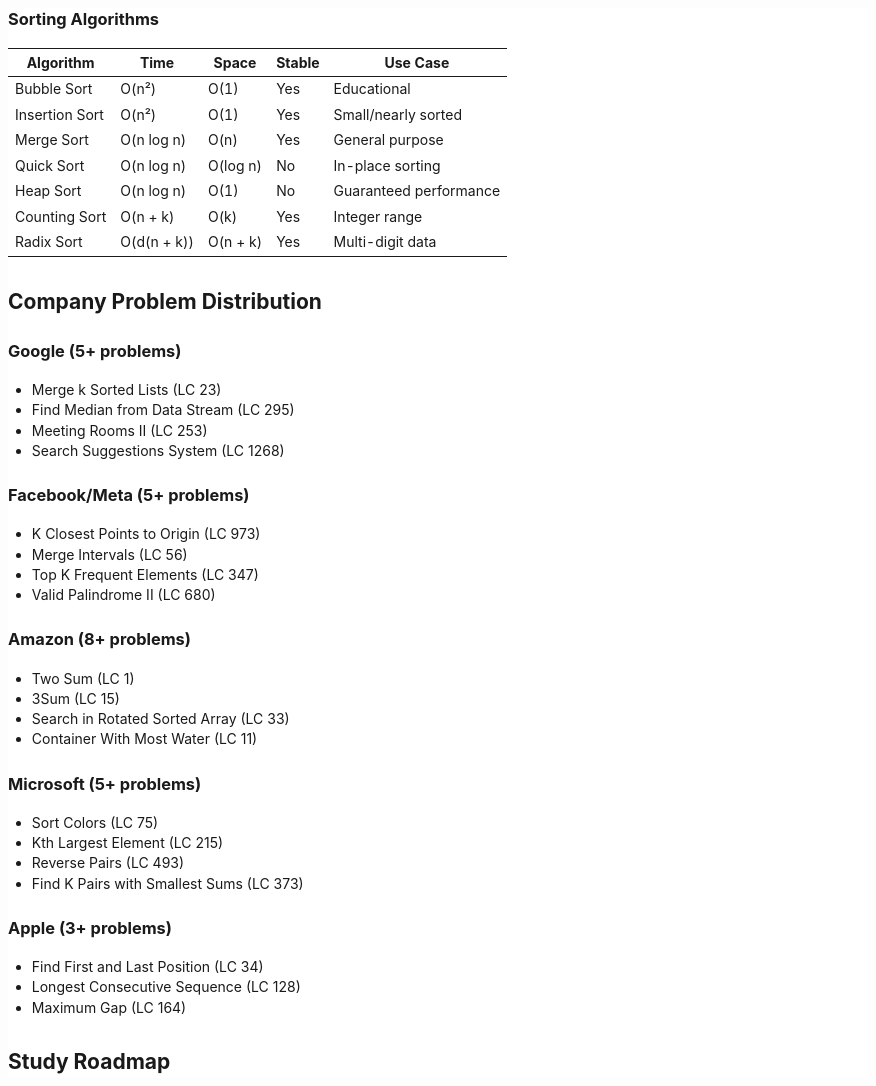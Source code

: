 ### Sorting Algorithms
| Algorithm | Time | Space | Stable | Use Case |
|-----------|------|--------|--------|----------|
| Bubble Sort | O(n²) | O(1) | Yes | Educational |
| Insertion Sort | O(n²) | O(1) | Yes | Small/nearly sorted |
| Merge Sort | O(n log n) | O(n) | Yes | General purpose |
| Quick Sort | O(n log n) | O(log n) | No | In-place sorting |
| Heap Sort | O(n log n) | O(1) | No | Guaranteed performance |
| Counting Sort | O(n + k) | O(k) | Yes | Integer range |
| Radix Sort | O(d(n + k)) | O(n + k) | Yes | Multi-digit data |

## Company Problem Distribution

### Google (5+ problems)
- Merge k Sorted Lists (LC 23)
- Find Median from Data Stream (LC 295)
- Meeting Rooms II (LC 253)
- Search Suggestions System (LC 1268)

### Facebook/Meta (5+ problems)
- K Closest Points to Origin (LC 973)
- Merge Intervals (LC 56)
- Top K Frequent Elements (LC 347)
- Valid Palindrome II (LC 680)

### Amazon (8+ problems)
- Two Sum (LC 1)
- 3Sum (LC 15)
- Search in Rotated Sorted Array (LC 33)
- Container With Most Water (LC 11)

### Microsoft (5+ problems)
- Sort Colors (LC 75)
- Kth Largest Element (LC 215)
- Reverse Pairs (LC 493)
- Find K Pairs with Smallest Sums (LC 373)

### Apple (3+ problems)
- Find First and Last Position (LC 34)
- Longest Consecutive Sequence (LC 128)
- Maximum Gap (LC 164)

## Study Roadmap
